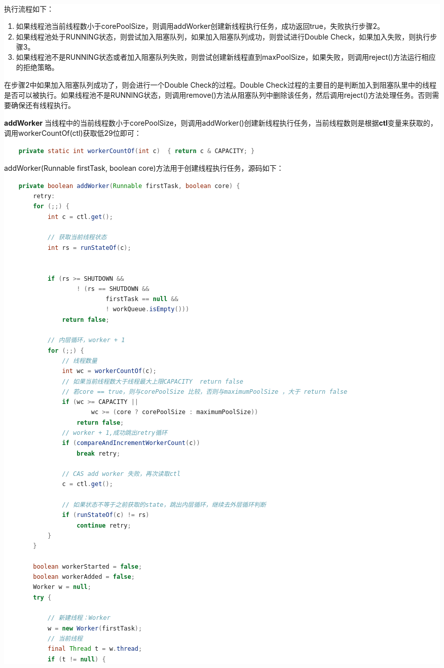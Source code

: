 执行流程如下：

1. 如果线程池当前线程数小于corePoolSize，则调用addWorker创建新线程执行任务，成功返回true，失败执行步骤2。
2. 如果线程池处于RUNNING状态，则尝试加入阻塞队列，如果加入阻塞队列成功，则尝试进行Double Check，如果加入失败，则执行步骤3。
3. 如果线程池不是RUNNING状态或者加入阻塞队列失败，则尝试创建新线程直到maxPoolSize，如果失败，则调用reject()方法运行相应的拒绝策略。

在步骤2中如果加入阻塞队列成功了，则会进行一个Double Check的过程。Double Check过程的主要目的是判断加入到阻塞队里中的线程是否可以被执行。如果线程池不是RUNNING状态，则调用remove()方法从阻塞队列中删除该任务，然后调用reject()方法处理任务。否则需要确保还有线程执行。

**addWorker**
当线程中的当前线程数小于corePoolSize，则调用addWorker()创建新线程执行任务，当前线程数则是根据**ctl**变量来获取的，调用workerCountOf(ctl)获取低29位即可：

```Java
    private static int workerCountOf(int c)  { return c & CAPACITY; }
```

addWorker(Runnable firstTask, boolean core)方法用于创建线程执行任务，源码如下：

```Java
    private boolean addWorker(Runnable firstTask, boolean core) {
        retry:
        for (;;) {
            int c = ctl.get();

            // 获取当前线程状态
            int rs = runStateOf(c);


            if (rs >= SHUTDOWN &&
                    ! (rs == SHUTDOWN &&
                            firstTask == null &&
                            ! workQueue.isEmpty()))
                return false;

            // 内层循环，worker + 1
            for (;;) {
                // 线程数量
                int wc = workerCountOf(c);
                // 如果当前线程数大于线程最大上限CAPACITY  return false
                // 若core == true，则与corePoolSize 比较，否则与maximumPoolSize ，大于 return false
                if (wc >= CAPACITY ||
                        wc >= (core ? corePoolSize : maximumPoolSize))
                    return false;
                // worker + 1,成功跳出retry循环
                if (compareAndIncrementWorkerCount(c))
                    break retry;

                // CAS add worker 失败，再次读取ctl
                c = ctl.get();

                // 如果状态不等于之前获取的state，跳出内层循环，继续去外层循环判断
                if (runStateOf(c) != rs)
                    continue retry;
            }
        }

        boolean workerStarted = false;
        boolean workerAdded = false;
        Worker w = null;
        try {

            // 新建线程：Worker
            w = new Worker(firstTask);
            // 当前线程
            final Thread t = w.thread;
            if (t != null) {
```